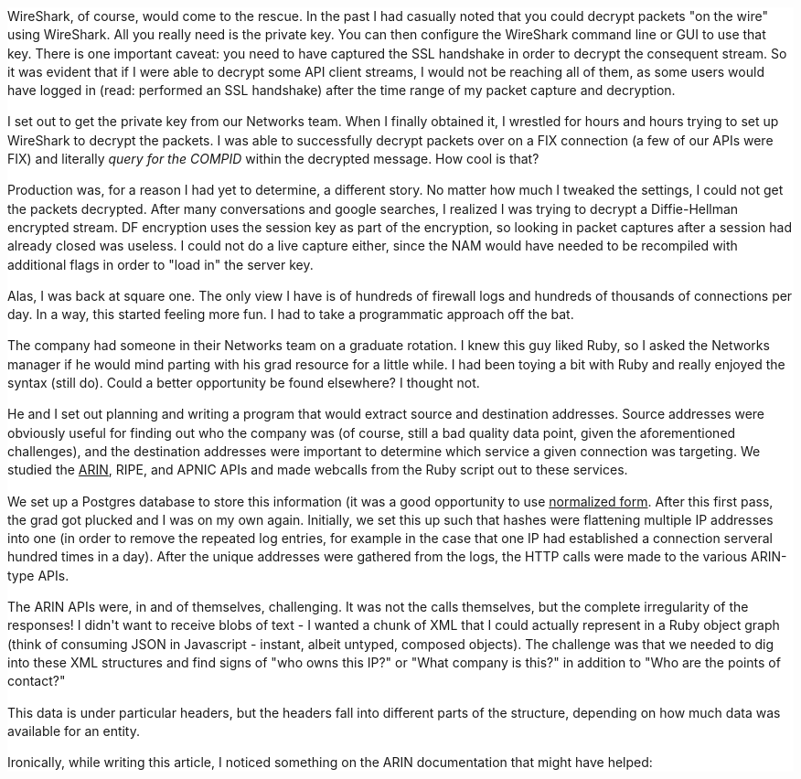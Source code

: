 WireShark, of course, would come to the rescue. In the past I had casually noted that you could decrypt packets "on the wire" using WireShark. All you really need is the
private key. You can then configure the WireShark command line or GUI to use that key. There is one important caveat: you need to have captured the SSL handshake in order to decrypt the consequent stream. So it was evident that if I were able to decrypt some API client streams, I would not be
reaching all of them, as some users would have logged in (read: performed an SSL handshake) after the time range of my packet capture and decryption.

I set out to get the private key from our Networks team. When I finally obtained it, I wrestled for hours and hours trying to set up WireShark to decrypt the packets. I was able to successfully decrypt packets over on a FIX connection (a few of our APIs were FIX) and literally *query for the COMPID* within the decrypted message. How cool is that?

Production was, for a reason I had yet to determine, a different story. No matter how much I tweaked the settings, I could not get the packets decrypted. After many conversations and google searches, I realized I was trying to decrypt a Diffie-Hellman encrypted stream. DF encryption
uses the session key as part of the encryption, so looking in packet captures after a session had already closed was useless. I could not do a live capture either, since the NAM would have needed to be recompiled with additional flags in order to "load in" the server key.

Alas, I was back at square one. The only view I have is of hundreds of firewall logs and hundreds of thousands of connections per day. In a way, this started feeling more fun. I had to take a programmatic approach off the bat.

The company had someone in their Networks team on a graduate rotation. I knew this guy liked Ruby, so I asked the Networks manager if he would mind parting with his grad resource for a little while. I had been toying a bit with Ruby and really enjoyed the syntax (still do). Could a better opportunity be found elsewhere? I thought not.

He and I set out planning and writing a program that would extract source and destination addresses. Source addresses were obviously useful for finding out who the company was (of course, still a bad quality data point, given the aforementioned challenges), and the destination addresses were important to determine which service a given connection was targeting. We studied the [ARIN](https://www.arin.net/resources/whoisrws/whois_api.html), RIPE, and APNIC APIs and made webcalls from the Ruby script out to these services.

We set up a Postgres database to store this information (it was a good opportunity to use [normalized form](http://www.phlonx.com/resources/nf3/). After this first pass, the grad got plucked and I was on my own again. Initially, we set this up such that hashes were flattening multiple IP addresses into one (in order to
remove the repeated log entries, for example in the case that one IP had established a connection serveral hundred times in a day). After the unique addresses were gathered from the logs, the HTTP calls  were made to the various ARIN-type  APIs.

The ARIN APIs were, in and of themselves, challenging. It was not the calls themselves, but the complete irregularity of the responses! I didn't want to receive blobs of text - I wanted a chunk of XML that I could actually represent in a Ruby object graph (think of consuming JSON in Javascript - instant, albeit untyped, composed objects). The challenge was that we needed to dig into these XML structures and find signs of "who owns this IP?" or "What company is this?" in addition to "Who are the points of contact?" 

This data is under particular headers, but the headers fall into different parts of the structure, depending on how much data was available for an entity.

Ironically, while writing this article, I noticed something on the ARIN documentation that might have helped:

